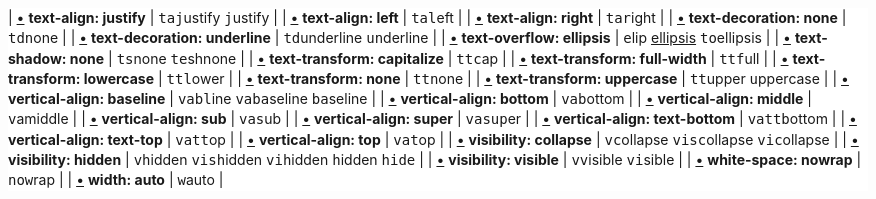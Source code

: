 | <a name='text-align-justify' href='#text-align-justify'>•</a> **text-align: justify**             | <kbd>taj</kbd>ustify <kbd>j</kbd>ustify                      |
| <a name='text-align-left' href='#text-align-left'>•</a> **text-align: left**                | <kbd>tal</kbd>eft                                            |
| <a name='text-align-right' href='#text-align-right'>•</a> **text-align: right**               | <kbd>tar</kbd>ight                                           |
| <a name='text-decoration-none' href='#text-decoration-none'>•</a> **text-decoration: none**           | <kbd>tdn</kbd>one                                            |
| <a name='text-decoration-underline' href='#text-decoration-underline'>•</a> **text-decoration: underline**      | <kbd>td</kbd>underline <kbd>un</kbd>derline                  |
| <a name='text-overflow-ellipsis' href='#text-overflow-ellipsis'>•</a> **text-overflow: ellipsis**         | <kbd>e</kbd>lip <u>ellipsis</u> <kbd>to</kbd>ellipsis        |
| <a name='text-shadow-none' href='#text-shadow-none'>•</a> **text-shadow: none**               | <kbd>ts</kbd>none <kbd>te</kbd>shnone                        |
| <a name='text-transform-capitalize' href='#text-transform-capitalize'>•</a> **text-transform: capitalize**      | <kbd>ttc</kbd>ap                                             |
| <a name='text-transform-full-width' href='#text-transform-full-width'>•</a> **text-transform: full-width**      | <kbd>ttf</kbd>ull                                            |
| <a name='text-transform-lowercase' href='#text-transform-lowercase'>•</a> **text-transform: lowercase**       | <kbd>ttl</kbd>ower                                           |
| <a name='text-transform-none' href='#text-transform-none'>•</a> **text-transform: none**            | <kbd>ttn</kbd>one                                            |
| <a name='text-transform-uppercase' href='#text-transform-uppercase'>•</a> **text-transform: uppercase**       | <kbd>tt</kbd>upper <kbd>u</kbd>ppercase                      |
| <a name='vertical-align-baseline' href='#vertical-align-baseline'>•</a> **vertical-align: baseline**        | <kbd>vabl</kbd>ine <kbd>vaba</kbd>seline <kbd>ba</kbd>seline |
| <a name='vertical-align-bottom' href='#vertical-align-bottom'>•</a> **vertical-align: bottom**          | <kbd>vab</kbd>ottom                                          |
| <a name='vertical-align-middle' href='#vertical-align-middle'>•</a> **vertical-align: middle**          | <kbd>v</kbd>amiddle                                          |
| <a name='vertical-align-sub' href='#vertical-align-sub'>•</a> **vertical-align: sub**             | <kbd>vas</kbd>ub                                             |
| <a name='vertical-align-super' href='#vertical-align-super'>•</a> **vertical-align: super**           | <kbd>vasup</kbd>er                                           |
| <a name='vertical-align-text-bottom' href='#vertical-align-text-bottom'>•</a> **vertical-align: text-bottom**     | <kbd>vattb</kbd>ottom                                        |
| <a name='vertical-align-text-top' href='#vertical-align-text-top'>•</a> **vertical-align: text-top**        | <kbd>vatt</kbd>op                                            |
| <a name='vertical-align-top' href='#vertical-align-top'>•</a> **vertical-align: top**             | <kbd>vat</kbd>op                                             |
| <a name='visibility-collapse' href='#visibility-collapse'>•</a> **visibility: collapse**            | <kbd>vc</kbd>ollapse <kbd>visc</kbd>ollapse <kbd>vic</kbd>ollapse |
| <a name='visibility-hidden' href='#visibility-hidden'>•</a> **visibility: hidden**              | <kbd>vh</kbd>idden <kbd>vish</kbd>idden <kbd>vih</kbd>idden <kbd>h</kbd>idden <kbd>hide</kbd> |
| <a name='visibility-visible' href='#visibility-visible'>•</a> **visibility: visible**             | <kbd>vv</kbd>isible <kbd>vi</kbd>sible                       |
| <a name='white-space-nowrap' href='#white-space-nowrap'>•</a> **white-space: nowrap**             | <kbd>now</kbd>rap                                            |
| <a name='width-auto' href='#width-auto'>•</a> **width: auto**                     | <kbd>w</kbd>auto                                             |

